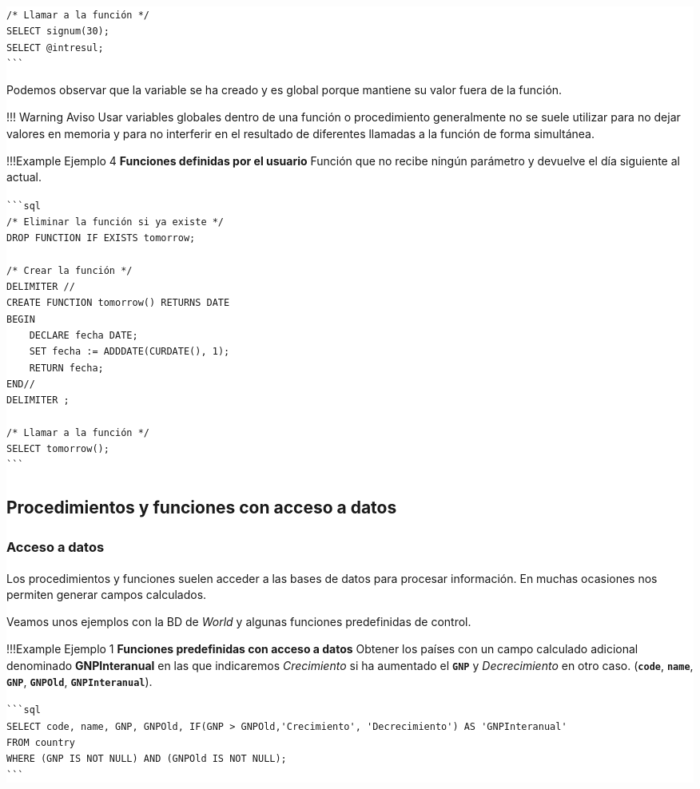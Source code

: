    /* Llamar a la función */
    SELECT signum(30);
    SELECT @intresul;
    ```
Podemos observar que la variable se ha creado y es global porque mantiene su valor fuera de la función.

!!! Warning Aviso
    Usar variables globales dentro de una función o procedimiento generalmente no se suele utilizar para no dejar valores en memoria y para no interferir en el resultado de diferentes llamadas a la función de forma simultánea.

!!!Example Ejemplo 4
    **Funciones definidas por el usuario**
    Función que no recibe ningún parámetro y devuelve el día siguiente al actual.

    ```sql
    /* Eliminar la función si ya existe */
    DROP FUNCTION IF EXISTS tomorrow;

    /* Crear la función */
    DELIMITER //
    CREATE FUNCTION tomorrow() RETURNS DATE
    BEGIN
        DECLARE fecha DATE;
        SET fecha := ADDDATE(CURDATE(), 1);
        RETURN fecha;
    END//
    DELIMITER ;

    /* Llamar a la función */
    SELECT tomorrow();
    ```

## Procedimientos y funciones con acceso a datos

### Acceso a datos

Los procedimientos y funciones suelen acceder a las bases de datos para procesar información. En muchas ocasiones nos permiten generar campos calculados.

Veamos unos ejemplos con la BD de *World* y algunas funciones predefinidas de control.

!!!Example Ejemplo 1
    **Funciones predefinidas con acceso a datos**
    Obtener los países con un campo calculado adicional denominado **GNPInteranual** en las que indicaremos *Crecimiento* si ha aumentado el **`GNP`** y *Decrecimiento* en otro caso. (**`code`**, **`name`**, **`GNP`**, **`GNPOld`**, **`GNPInteranual`**).

    ```sql
    SELECT code, name, GNP, GNPOld, IF(GNP > GNPOld,'Crecimiento', 'Decrecimiento') AS 'GNPInteranual'
    FROM country
    WHERE (GNP IS NOT NULL) AND (GNPOld IS NOT NULL);
    ```

